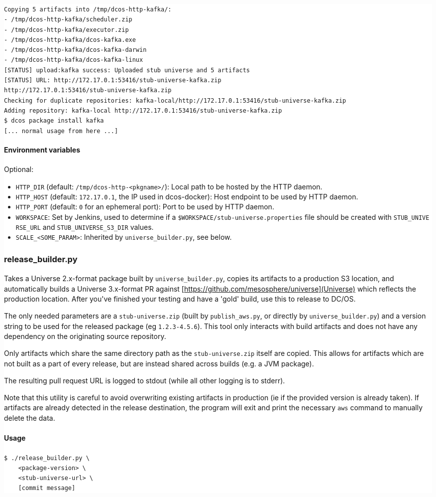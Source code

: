 ```
Copying 5 artifacts into /tmp/dcos-http-kafka/:
- /tmp/dcos-http-kafka/scheduler.zip
- /tmp/dcos-http-kafka/executor.zip
- /tmp/dcos-http-kafka/dcos-kafka.exe
- /tmp/dcos-http-kafka/dcos-kafka-darwin
- /tmp/dcos-http-kafka/dcos-kafka-linux
[STATUS] upload:kafka success: Uploaded stub universe and 5 artifacts
[STATUS] URL: http://172.17.0.1:53416/stub-universe-kafka.zip
http://172.17.0.1:53416/stub-universe-kafka.zip
Checking for duplicate repositories: kafka-local/http://172.17.0.1:53416/stub-universe-kafka.zip
Adding repository: kafka-local http://172.17.0.1:53416/stub-universe-kafka.zip
$ dcos package install kafka
[... normal usage from here ...]
```

#### Environment variables

Optional:
- `HTTP_DIR` (default: `/tmp/dcos-http-<pkgname>/`): Local path to be hosted by the HTTP daemon.
- `HTTP_HOST` (default: `172.17.0.1`, the IP used in dcos-docker): Host endpoint to be used by HTTP daemon.
- `HTTP_PORT` (default: `0` for an ephemeral port): Port to be used by HTTP daemon.
- `WORKSPACE`: Set by Jenkins, used to determine if a `$WORKSPACE/stub-universe.properties` file should be created with `STUB_UNIVERSE_URL` and `STUB_UNIVERSE_S3_DIR` values.
- `SCALE_<SOME_PARAM>`: Inherited by `universe_builder.py`, see below.

### release_builder.py

Takes a Universe 2.x-format package built by `universe_builder.py`, copies its artifacts to a production S3 location, and automatically builds a Universe 3.x-format PR against [https://github.com/mesosphere/universe](Universe) which reflects the production location. After you've finished your testing and have a 'gold' build, use this to release to DC/OS.

The only needed parameters are a `stub-universe.zip` (built by `publish_aws.py`, or directly by `universe_builder.py`) and a version string to be used for the released package (eg `1.2.3-4.5.6`). This tool only interacts with build artifacts and does not have any dependency on the originating source repository.

Only artifacts which share the same directory path as the `stub-universe.zip` itself are copied. This allows for artifacts which are not built as a part of every release, but are instead shared across builds (e.g. a JVM package).

The resulting pull request URL is logged to stdout (while all other logging is to stderr).

Note that this utility is careful to avoid overwriting existing artifacts in production (ie if the provided version is already taken). If artifacts are already detected in the release destination, the program will exit and print the necessary `aws` command to manually delete the data.

#### Usage

```
$ ./release_builder.py \
    <package-version> \
    <stub-universe-url> \
    [commit message]
```

